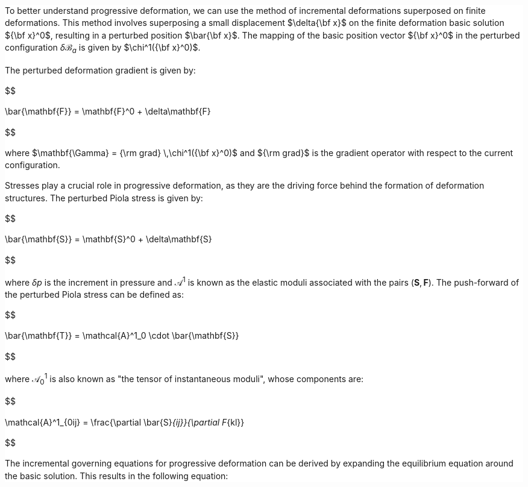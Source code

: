 

To better understand progressive deformation, we can use the method of incremental deformations superposed on finite deformations. This method involves superposing a small displacement $\delta{\bf x}$ on the finite deformation basic solution ${\bf x}^0$, resulting in a perturbed position $\bar{\bf x}$. The mapping of the basic position vector ${\bf x}^0$ in the perturbed configuration $\delta\mathcal{B}_a$ is given by $\chi^1({\bf x}^0)$.



The perturbed deformation gradient is given by:



$$

\bar{\mathbf{F}} = \mathbf{F}^0 + \delta\mathbf{F}

$$



where $\mathbf{\Gamma} = {\rm grad} \,\chi^1({\bf x}^0)$ and ${\rm grad}$ is the gradient operator with respect to the current configuration.



Stresses play a crucial role in progressive deformation, as they are the driving force behind the formation of deformation structures. The perturbed Piola stress is given by:



$$

\bar{\mathbf{S}} = \mathbf{S}^0 + \delta\mathbf{S}

$$



where $\delta p$ is the increment in pressure and $\mathcal{A}^1$ is known as the elastic moduli associated with the pairs $(\mathbf{S},\mathbf{F})$. The push-forward of the perturbed Piola stress can be defined as:



$$

\bar{\mathbf{T}} = \mathcal{A}^1_0 \cdot \bar{\mathbf{S}}

$$



where $\mathcal{A}^1_0$ is also known as "the tensor of instantaneous moduli", whose components are:



$$

\mathcal{A}^1_{0ij} = \frac{\partial \bar{S}_{ij}}{\partial F_{kl}}

$$



The incremental governing equations for progressive deformation can be derived by expanding the equilibrium equation around the basic solution. This results in the following equation:
